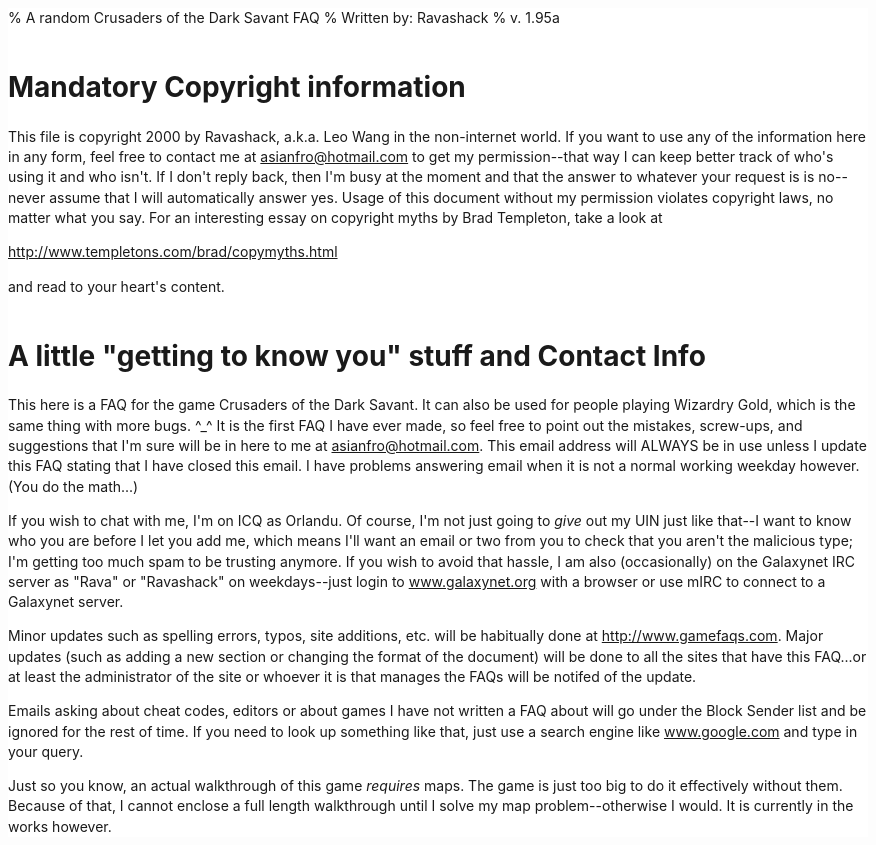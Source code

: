 % A random Crusaders of the Dark Savant FAQ
% Written by:  Ravashack
% v. 1.95a

# Mandatory Copyright information

This file is copyright 2000 by Ravashack, a.k.a. Leo Wang in the non-internet
world.  If you want to use any of the information here in any form, feel free
to contact me at <asianfro@hotmail.com> to get my permission--that way I can
keep better track of who's using it and who isn't.  If I don't reply back,
then I'm busy at the moment and that the answer to whatever your request is
is no--never assume that I will automatically answer yes.  Usage of this
document without my permission violates copyright laws, no matter what you say.
For an interesting essay on copyright myths by Brad Templeton, take a look at

<http://www.templetons.com/brad/copymyths.html>

and read to your heart's content.


# A little "getting to know you" stuff and Contact Info

This here is a FAQ for the game Crusaders of the Dark Savant.  It can also be
used for people playing Wizardry Gold, which is the same thing with more bugs.
^_^  It is the first FAQ I have ever made, so feel free to point out the
mistakes, screw-ups, and suggestions that I'm sure will be in here to me at
asianfro@hotmail.com.  This email address will ALWAYS be in use unless I update
this FAQ stating that I have closed this email.  I have problems answering
email when it is not a normal working weekday however.  (You do the math...)

If you wish to chat with me, I'm on ICQ as Orlandu.  Of course, I'm not just
going to *give* out my UIN just like that--I want to know who you are before
I let you add me, which means I'll want an email or two from you to check that
you aren't the malicious type; I'm getting too much spam to be trusting
anymore.  If you wish to avoid that hassle, I am also (occasionally) on the
Galaxynet IRC server as "Rava" or "Ravashack" on weekdays--just login to
www.galaxynet.org with a browser or use mIRC to connect to a Galaxynet server.

Minor updates such as spelling errors, typos, site additions, etc. will be
habitually done at <http://www.gamefaqs.com>.  Major updates (such as adding a
new section or changing the format of the document) will be done to all the
sites that have this FAQ...or at least the administrator of the site or whoever
it is that manages the FAQs will be notifed of the update.

Emails asking about cheat codes, editors or about games I have not written a
FAQ about will go under the Block Sender list and be ignored for the rest of
time.  If you need to look up something like that, just use a search engine
like www.google.com and type in your query.

Just so you know, an actual walkthrough of this game *requires* maps.  The game
is just too big to do it effectively without them.  Because of that, I cannot
enclose a full length walkthrough until I solve my map problem--otherwise I
would.  It is currently in the works however.
